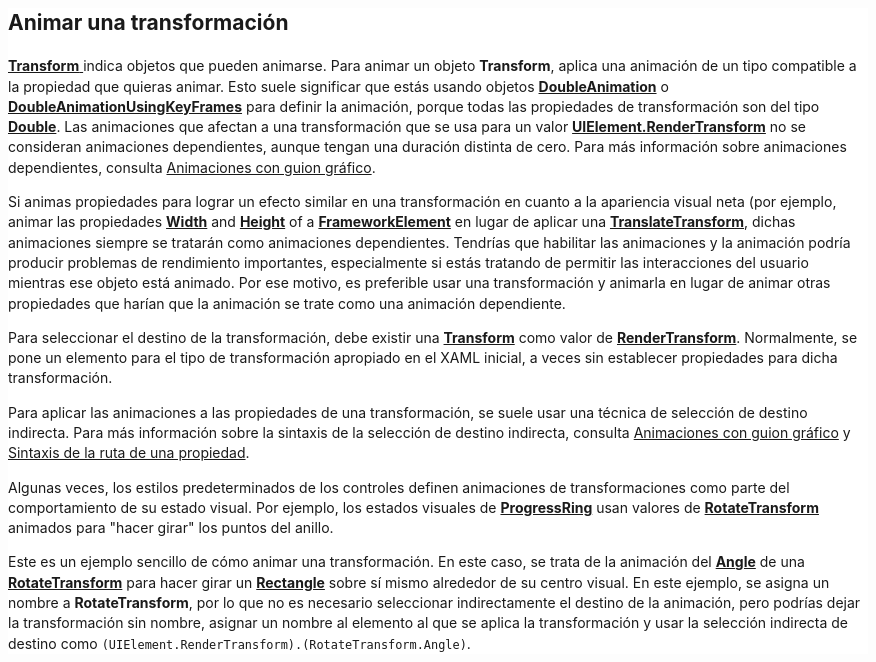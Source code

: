 ## <span id="Animating_a_transform"></span><span id="animating_a_transform"></span><span id="ANIMATING_A_TRANSFORM"></span>Animar una transformación

[
              **Transform**
            ](https://msdn.microsoft.com/library/windows/apps/BR243006) indica objetos que pueden animarse. Para animar un objeto **Transform**, aplica una animación de un tipo compatible a la propiedad que quieras animar. Esto suele significar que estás usando objetos [**DoubleAnimation**](https://msdn.microsoft.com/library/windows/apps/BR243136) o [**DoubleAnimationUsingKeyFrames**](https://msdn.microsoft.com/library/windows/apps/windows.ui.xaml.media.animation.doubleanimationusingkeyframes) para definir la animación, porque todas las propiedades de transformación son del tipo [**Double**](https://msdn.microsoft.com/library/windows/apps/xaml/system.double.aspx). Las animaciones que afectan a una transformación que se usa para un valor [**UIElement.RenderTransform**](https://msdn.microsoft.com/library/windows/apps/BR208980) no se consideran animaciones dependientes, aunque tengan una duración distinta de cero. Para más información sobre animaciones dependientes, consulta [Animaciones con guion gráfico](storyboarded-animations.md).

Si animas propiedades para lograr un efecto similar en una transformación en cuanto a la apariencia visual neta (por ejemplo, animar las propiedades [**Width**](https://msdn.microsoft.com/library/windows/apps/BR208751) and [**Height**](https://msdn.microsoft.com/library/windows/apps/BR208718) of a [**FrameworkElement**](https://msdn.microsoft.com/library/windows/apps/BR208706) en lugar de aplicar una [**TranslateTransform**](https://msdn.microsoft.com/library/windows/apps/BR243027), dichas animaciones siempre se tratarán como animaciones dependientes. Tendrías que habilitar las animaciones y la animación podría producir problemas de rendimiento importantes, especialmente si estás tratando de permitir las interacciones del usuario mientras ese objeto está animado. Por ese motivo, es preferible usar una transformación y animarla en lugar de animar otras propiedades que harían que la animación se trate como una animación dependiente.

Para seleccionar el destino de la transformación, debe existir una [**Transform**](https://msdn.microsoft.com/library/windows/apps/BR243006) como valor de [**RenderTransform**](https://msdn.microsoft.com/library/windows/apps/BR208980). Normalmente, se pone un elemento para el tipo de transformación apropiado en el XAML inicial, a veces sin establecer propiedades para dicha transformación.

Para aplicar las animaciones a las propiedades de una transformación, se suele usar una técnica de selección de destino indirecta. Para más información sobre la sintaxis de la selección de destino indirecta, consulta [Animaciones con guion gráfico](storyboarded-animations.md) y [Sintaxis de la ruta de una propiedad](https://msdn.microsoft.com/library/windows/apps/Mt185586).

Algunas veces, los estilos predeterminados de los controles definen animaciones de transformaciones como parte del comportamiento de su estado visual. Por ejemplo, los estados visuales de [**ProgressRing**](https://msdn.microsoft.com/library/windows/apps/BR227538) usan valores de [**RotateTransform**](https://msdn.microsoft.com/library/windows/apps/BR242932) animados para "hacer girar" los puntos del anillo.

Este es un ejemplo sencillo de cómo animar una transformación. En este caso, se trata de la animación del [**Angle**](https://msdn.microsoft.com/library/windows/apps/xaml/windows.ui.xaml.media.rotatetransform.angle.aspx) de una [**RotateTransform**](https://msdn.microsoft.com/library/windows/apps/BR242932) para hacer girar un [**Rectangle**](https://msdn.microsoft.com/library/windows/apps/BR243371) sobre sí mismo alrededor de su centro visual. En este ejemplo, se asigna un nombre a **RotateTransform**, por lo que no es necesario seleccionar indirectamente el destino de la animación, pero podrías dejar la transformación sin nombre, asignar un nombre al elemento al que se aplica la transformación y usar la selección indirecta de destino como `(UIElement.RenderTransform).(RotateTransform.Angle)`.
